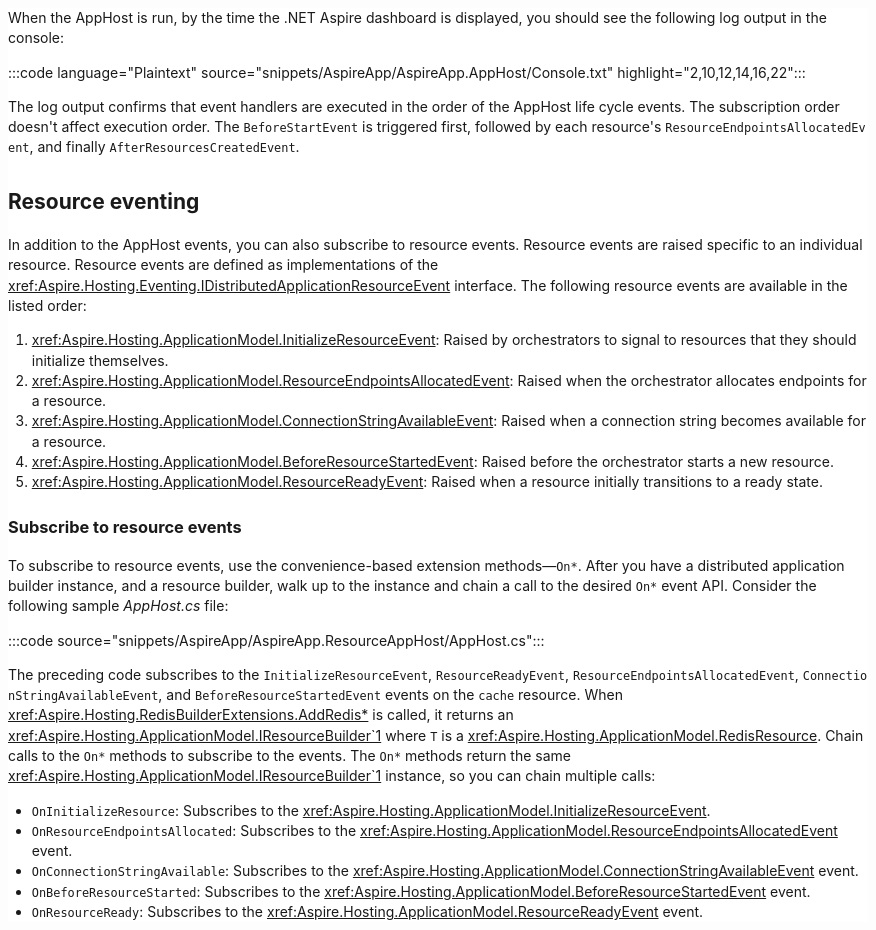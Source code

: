 When the AppHost is run, by the time the .NET Aspire dashboard is displayed, you should see the following log output in the console:

:::code language="Plaintext" source="snippets/AspireApp/AspireApp.AppHost/Console.txt" highlight="2,10,12,14,16,22":::

The log output confirms that event handlers are executed in the order of the AppHost life cycle events. The subscription order doesn't affect execution order. The `BeforeStartEvent` is triggered first, followed by each resource's `ResourceEndpointsAllocatedEvent`, and finally `AfterResourcesCreatedEvent`.

## Resource eventing

In addition to the AppHost events, you can also subscribe to resource events. Resource events are raised specific to an individual resource. Resource events are defined as implementations of the <xref:Aspire.Hosting.Eventing.IDistributedApplicationResourceEvent> interface. The following resource events are available in the listed order:

1. <xref:Aspire.Hosting.ApplicationModel.InitializeResourceEvent>: Raised by orchestrators to signal to resources that they should initialize themselves.
1. <xref:Aspire.Hosting.ApplicationModel.ResourceEndpointsAllocatedEvent>: Raised when the orchestrator allocates endpoints for a resource.
1. <xref:Aspire.Hosting.ApplicationModel.ConnectionStringAvailableEvent>: Raised when a connection string becomes available for a resource.
1. <xref:Aspire.Hosting.ApplicationModel.BeforeResourceStartedEvent>: Raised before the orchestrator starts a new resource.
1. <xref:Aspire.Hosting.ApplicationModel.ResourceReadyEvent>: Raised when a resource initially transitions to a ready state.

### Subscribe to resource events

To subscribe to resource events, use the convenience-based extension methods—`On*`. After you have a distributed application builder instance, and a resource builder, walk up to the instance and chain a call to the desired `On*` event API. Consider the following sample _AppHost.cs_ file:

:::code source="snippets/AspireApp/AspireApp.ResourceAppHost/AppHost.cs":::

The preceding code subscribes to the `InitializeResourceEvent`, `ResourceReadyEvent`, `ResourceEndpointsAllocatedEvent`, `ConnectionStringAvailableEvent`, and `BeforeResourceStartedEvent` events on the `cache` resource. When <xref:Aspire.Hosting.RedisBuilderExtensions.AddRedis*> is called, it returns an <xref:Aspire.Hosting.ApplicationModel.IResourceBuilder`1> where `T` is a <xref:Aspire.Hosting.ApplicationModel.RedisResource>. Chain calls to the `On*` methods to subscribe to the events. The `On*` methods return the same <xref:Aspire.Hosting.ApplicationModel.IResourceBuilder`1> instance, so you can chain multiple calls:

- `OnInitializeResource`: Subscribes to the <xref:Aspire.Hosting.ApplicationModel.InitializeResourceEvent>.
- `OnResourceEndpointsAllocated`: Subscribes to the <xref:Aspire.Hosting.ApplicationModel.ResourceEndpointsAllocatedEvent> event.
- `OnConnectionStringAvailable`: Subscribes to the <xref:Aspire.Hosting.ApplicationModel.ConnectionStringAvailableEvent> event.
- `OnBeforeResourceStarted`: Subscribes to the <xref:Aspire.Hosting.ApplicationModel.BeforeResourceStartedEvent> event.
- `OnResourceReady`: Subscribes to the <xref:Aspire.Hosting.ApplicationModel.ResourceReadyEvent> event.
